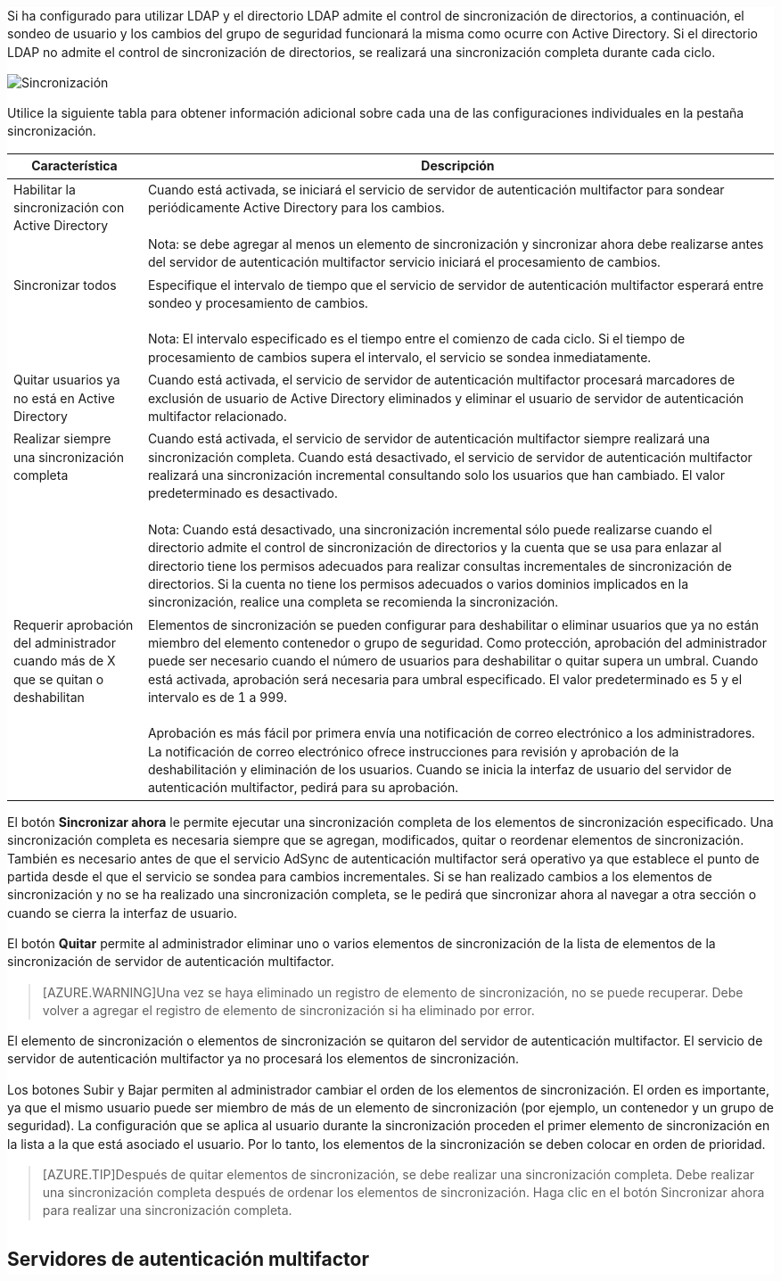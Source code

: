 Si ha configurado para utilizar LDAP y el directorio LDAP admite el control de sincronización de directorios, a continuación, el sondeo de usuario y los cambios del grupo de seguridad funcionará la misma como ocurre con Active Directory.  Si el directorio LDAP no admite el control de sincronización de directorios, se realizará una sincronización completa durante cada ciclo.

![Sincronización](./media/multi-factor-authentication-get-started-server-dirint/dirint5.png)

Utilice la siguiente tabla para obtener información adicional sobre cada una de las configuraciones individuales en la pestaña sincronización.

| Característica | Descripción |
| ------- | ----------- |
| Habilitar la sincronización con Active Directory | Cuando está activada, se iniciará el servicio de servidor de autenticación multifactor para sondear periódicamente Active Directory para los cambios. <br><br>Nota: se debe agregar al menos un elemento de sincronización y sincronizar ahora debe realizarse antes del servidor de autenticación multifactor servicio iniciará el procesamiento de cambios. |
| Sincronizar todos | Especifique el intervalo de tiempo que el servicio de servidor de autenticación multifactor esperará entre sondeo y procesamiento de cambios. <br><br> Nota: El intervalo especificado es el tiempo entre el comienzo de cada ciclo.  Si el tiempo de procesamiento de cambios supera el intervalo, el servicio se sondea inmediatamente. |
| Quitar usuarios ya no está en Active Directory | Cuando está activada, el servicio de servidor de autenticación multifactor procesará marcadores de exclusión de usuario de Active Directory eliminados y eliminar el usuario de servidor de autenticación multifactor relacionado. |
| Realizar siempre una sincronización completa | Cuando está activada, el servicio de servidor de autenticación multifactor siempre realizará una sincronización completa.  Cuando está desactivado, el servicio de servidor de autenticación multifactor realizará una sincronización incremental consultando solo los usuarios que han cambiado.  El valor predeterminado es desactivado. <br><br> Nota: Cuando está desactivado, una sincronización incremental sólo puede realizarse cuando el directorio admite el control de sincronización de directorios y la cuenta que se usa para enlazar al directorio tiene los permisos adecuados para realizar consultas incrementales de sincronización de directorios.  Si la cuenta no tiene los permisos adecuados o varios dominios implicados en la sincronización, realice una completa se recomienda la sincronización. |
| Requerir aprobación del administrador cuando más de X que se quitan o deshabilitan | Elementos de sincronización se pueden configurar para deshabilitar o eliminar usuarios que ya no están miembro del elemento contenedor o grupo de seguridad.  Como protección, aprobación del administrador puede ser necesario cuando el número de usuarios para deshabilitar o quitar supera un umbral.  Cuando está activada, aprobación será necesaria para umbral especificado.  El valor predeterminado es 5 y el intervalo es de 1 a 999. <br><br> Aprobación es más fácil por primera envía una notificación de correo electrónico a los administradores. La notificación de correo electrónico ofrece instrucciones para revisión y aprobación de la deshabilitación y eliminación de los usuarios.  Cuando se inicia la interfaz de usuario del servidor de autenticación multifactor, pedirá para su aprobación. |

El botón **Sincronizar ahora** le permite ejecutar una sincronización completa de los elementos de sincronización especificado.  Una sincronización completa es necesaria siempre que se agregan, modificados, quitar o reordenar elementos de sincronización.  También es necesario antes de que el servicio AdSync de autenticación multifactor será operativo ya que establece el punto de partida desde el que el servicio se sondea para cambios incrementales.  Si se han realizado cambios a los elementos de sincronización y no se ha realizado una sincronización completa, se le pedirá que sincronizar ahora al navegar a otra sección o cuando se cierra la interfaz de usuario.

El botón **Quitar** permite al administrador eliminar uno o varios elementos de sincronización de la lista de elementos de la sincronización de servidor de autenticación multifactor.

>[AZURE.WARNING]Una vez se haya eliminado un registro de elemento de sincronización, no se puede recuperar. Debe volver a agregar el registro de elemento de sincronización si ha eliminado por error.

El elemento de sincronización o elementos de sincronización se quitaron del servidor de autenticación multifactor.  El servicio de servidor de autenticación multifactor ya no procesará los elementos de sincronización.

Los botones Subir y Bajar permiten al administrador cambiar el orden de los elementos de sincronización.  El orden es importante, ya que el mismo usuario puede ser miembro de más de un elemento de sincronización (por ejemplo, un contenedor y un grupo de seguridad).  La configuración que se aplica al usuario durante la sincronización proceden el primer elemento de sincronización en la lista a la que está asociado el usuario.  Por lo tanto, los elementos de la sincronización se deben colocar en orden de prioridad.

>[AZURE.TIP]Después de quitar elementos de sincronización, se debe realizar una sincronización completa.  Debe realizar una sincronización completa después de ordenar los elementos de sincronización.  Haga clic en el botón Sincronizar ahora para realizar una sincronización completa.

## <a name="multi-factor-auth-servers"></a>Servidores de autenticación multifactor